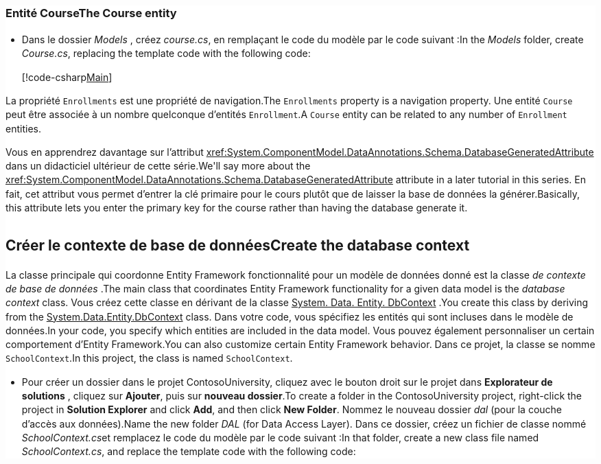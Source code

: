 ### <a name="the-course-entity"></a><span data-ttu-id="e535c-202">Entité Course</span><span class="sxs-lookup"><span data-stu-id="e535c-202">The Course entity</span></span>

- <span data-ttu-id="e535c-203">Dans le dossier *Models* , créez *course.cs*, en remplaçant le code du modèle par le code suivant :</span><span class="sxs-lookup"><span data-stu-id="e535c-203">In the *Models* folder, create *Course.cs*, replacing the template code with the following code:</span></span>

   [!code-csharp[Main](creating-an-entity-framework-data-model-for-an-asp-net-mvc-application/samples/sample5.cs)]

<span data-ttu-id="e535c-204">La propriété `Enrollments` est une propriété de navigation.</span><span class="sxs-lookup"><span data-stu-id="e535c-204">The `Enrollments` property is a navigation property.</span></span> <span data-ttu-id="e535c-205">Une entité `Course` peut être associée à un nombre quelconque d’entités `Enrollment`.</span><span class="sxs-lookup"><span data-stu-id="e535c-205">A `Course` entity can be related to any number of `Enrollment` entities.</span></span>

<span data-ttu-id="e535c-206">Vous en apprendrez davantage sur l’attribut <xref:System.ComponentModel.DataAnnotations.Schema.DatabaseGeneratedAttribute> dans un didacticiel ultérieur de cette série.</span><span class="sxs-lookup"><span data-stu-id="e535c-206">We'll say more about the <xref:System.ComponentModel.DataAnnotations.Schema.DatabaseGeneratedAttribute> attribute in a later tutorial in this series.</span></span> <span data-ttu-id="e535c-207">En fait, cet attribut vous permet d’entrer la clé primaire pour le cours plutôt que de laisser la base de données la générer.</span><span class="sxs-lookup"><span data-stu-id="e535c-207">Basically, this attribute lets you enter the primary key for the course rather than having the database generate it.</span></span>

## <a name="create-the-database-context"></a><span data-ttu-id="e535c-208">Créer le contexte de base de données</span><span class="sxs-lookup"><span data-stu-id="e535c-208">Create the database context</span></span>

<span data-ttu-id="e535c-209">La classe principale qui coordonne Entity Framework fonctionnalité pour un modèle de données donné est la classe *de contexte de base de données* .</span><span class="sxs-lookup"><span data-stu-id="e535c-209">The main class that coordinates Entity Framework functionality for a given data model is the *database context* class.</span></span> <span data-ttu-id="e535c-210">Vous créez cette classe en dérivant de la classe [System. Data. Entity. DbContext](https://msdn.microsoft.com/library/system.data.entity.dbcontext(v=vs.113).aspx) .</span><span class="sxs-lookup"><span data-stu-id="e535c-210">You create this class by deriving from the [System.Data.Entity.DbContext](https://msdn.microsoft.com/library/system.data.entity.dbcontext(v=vs.113).aspx) class.</span></span> <span data-ttu-id="e535c-211">Dans votre code, vous spécifiez les entités qui sont incluses dans le modèle de données.</span><span class="sxs-lookup"><span data-stu-id="e535c-211">In your code, you specify which entities are included in the data model.</span></span> <span data-ttu-id="e535c-212">Vous pouvez également personnaliser un certain comportement d’Entity Framework.</span><span class="sxs-lookup"><span data-stu-id="e535c-212">You can also customize certain Entity Framework behavior.</span></span> <span data-ttu-id="e535c-213">Dans ce projet, la classe se nomme `SchoolContext`.</span><span class="sxs-lookup"><span data-stu-id="e535c-213">In this project, the class is named `SchoolContext`.</span></span>

- <span data-ttu-id="e535c-214">Pour créer un dossier dans le projet ContosoUniversity, cliquez avec le bouton droit sur le projet dans **Explorateur de solutions** , cliquez sur **Ajouter**, puis sur **nouveau dossier**.</span><span class="sxs-lookup"><span data-stu-id="e535c-214">To create a folder in the ContosoUniversity project, right-click the project in **Solution Explorer** and click **Add**, and then click **New Folder**.</span></span> <span data-ttu-id="e535c-215">Nommez le nouveau dossier *dal* (pour la couche d’accès aux données).</span><span class="sxs-lookup"><span data-stu-id="e535c-215">Name the new folder *DAL* (for Data Access Layer).</span></span> <span data-ttu-id="e535c-216">Dans ce dossier, créez un fichier de classe nommé *SchoolContext.cs*et remplacez le code du modèle par le code suivant :</span><span class="sxs-lookup"><span data-stu-id="e535c-216">In that folder, create a new class file named *SchoolContext.cs*, and replace the template code with the following code:</span></span>
